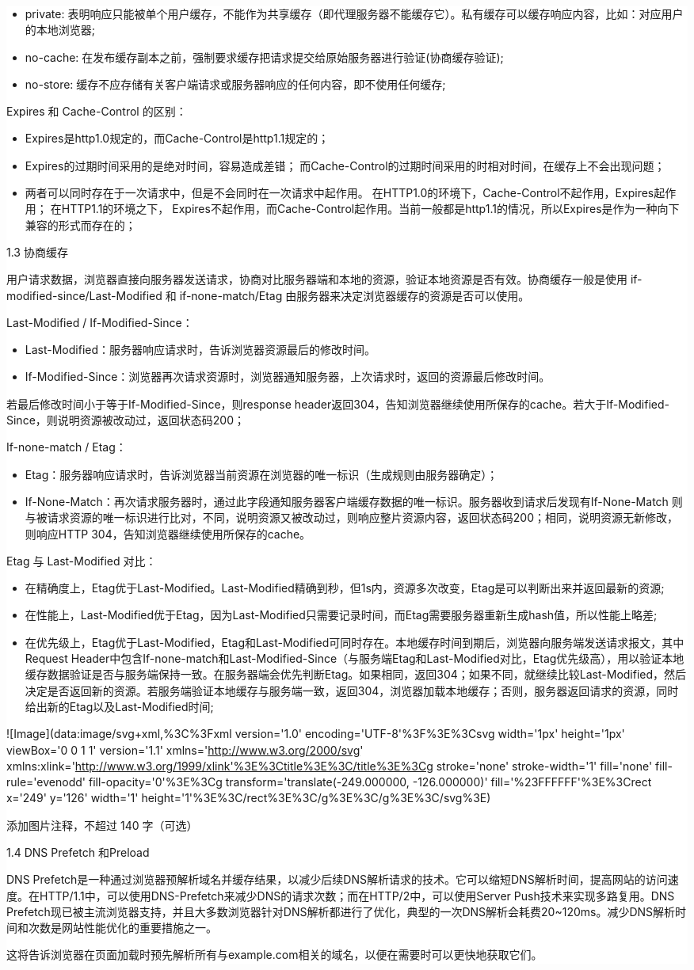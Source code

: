 -   private: 表明响应只能被单个用户缓存，不能作为共享缓存（即代理服务器不能缓存它）。私有缓存可以缓存响应内容，比如：对应用户的本地浏览器;
    
-   no-cache: 在发布缓存副本之前，强制要求缓存把请求提交给原始服务器进行验证(协商缓存验证);
    
-   no-store: 缓存不应存储有关客户端请求或服务器响应的任何内容，即不使用任何缓存;
    

Expires 和 Cache-Control 的区别：

-   Expires是http1.0规定的，而Cache-Control是http1.1规定的；
    
-   Expires的过期时间采用的是绝对时间，容易造成差错； 而Cache-Control的过期时间采用的时相对时间，在缓存上不会出现问题；
    
-   两者可以同时存在于一次请求中，但是不会同时在一次请求中起作用。 在HTTP1.0的环境下，Cache-Control不起作用，Expires起作用； 在HTTP1.1的环境之下， Expires不起作用，而Cache-Control起作用。当前一般都是http1.1的情况，所以Expires是作为一种向下兼容的形式而存在的；
    

1.3 协商缓存

用户请求数据，浏览器直接向服务器发送请求，协商对比服务器端和本地的资源，验证本地资源是否有效。协商缓存一般是使用 if-modified-since/Last-Modified 和 if-none-match/Etag 由服务器来决定浏览器缓存的资源是否可以使用。

Last-Modified / If-Modified-Since：

-   Last-Modified：服务器响应请求时，告诉浏览器资源最后的修改时间。
    
-   If-Modified-Since：浏览器再次请求资源时，浏览器通知服务器，上次请求时，返回的资源最后修改时间。
    

若最后修改时间小于等于If-Modified-Since，则response header返回304，告知浏览器继续使用所保存的cache。若大于If-Modified-Since，则说明资源被改动过，返回状态码200；

If-none-match / Etag：

-   Etag：服务器响应请求时，告诉浏览器当前资源在浏览器的唯一标识（生成规则由服务器确定）；
    
-   If-None-Match：再次请求服务器时，通过此字段通知服务器客户端缓存数据的唯一标识。服务器收到请求后发现有If-None-Match 则与被请求资源的唯一标识进行比对，不同，说明资源又被改动过，则响应整片资源内容，返回状态码200；相同，说明资源无新修改，则响应HTTP 304，告知浏览器继续使用所保存的cache。
    

Etag 与 Last-Modified 对比：

-   在精确度上，Etag优于Last-Modified。Last-Modified精确到秒，但1s内，资源多次改变，Etag是可以判断出来并返回最新的资源;
    
-   在性能上，Last-Modified优于Etag，因为Last-Modified只需要记录时间，而Etag需要服务器重新生成hash值，所以性能上略差;
    
-   在优先级上，Etag优于Last-Modified，Etag和Last-Modified可同时存在。本地缓存时间到期后，浏览器向服务端发送请求报文，其中Request Header中包含If-none-match和Last-Modified-Since（与服务端Etag和Last-Modified对比，Etag优先级高），用以验证本地缓存数据验证是否与服务端保持一致。在服务器端会优先判断Etag。如果相同，返回304；如果不同，就继续比较Last-Modified，然后决定是否返回新的资源。若服务端验证本地缓存与服务端一致，返回304，浏览器加载本地缓存；否则，服务器返回请求的资源，同时给出新的Etag以及Last-Modified时间;
    

![Image](data:image/svg+xml,%3C%3Fxml version='1.0' encoding='UTF-8'%3F%3E%3Csvg width='1px' height='1px' viewBox='0 0 1 1' version='1.1' xmlns='http://www.w3.org/2000/svg' xmlns:xlink='http://www.w3.org/1999/xlink'%3E%3Ctitle%3E%3C/title%3E%3Cg stroke='none' stroke-width='1' fill='none' fill-rule='evenodd' fill-opacity='0'%3E%3Cg transform='translate(-249.000000, -126.000000)' fill='%23FFFFFF'%3E%3Crect x='249' y='126' width='1' height='1'%3E%3C/rect%3E%3C/g%3E%3C/g%3E%3C/svg%3E)

添加图片注释，不超过 140 字（可选）

1.4 DNS Prefetch 和Preload

DNS Prefetch是一种通过浏览器预解析域名并缓存结果，以减少后续DNS解析请求的技术。它可以缩短DNS解析时间，提高网站的访问速度。在HTTP/1.1中，可以使用DNS-Prefetch来减少DNS的请求次数；而在HTTP/2中，可以使用Server Push技术来实现多路复用。DNS Prefetch现已被主流浏览器支持，并且大多数浏览器针对DNS解析都进行了优化，典型的一次DNS解析会耗费20~120ms。减少DNS解析时间和次数是网站性能优化的重要措施之一。

这将告诉浏览器在页面加载时预先解析所有与example.com相关的域名，以便在需要时可以更快地获取它们。
